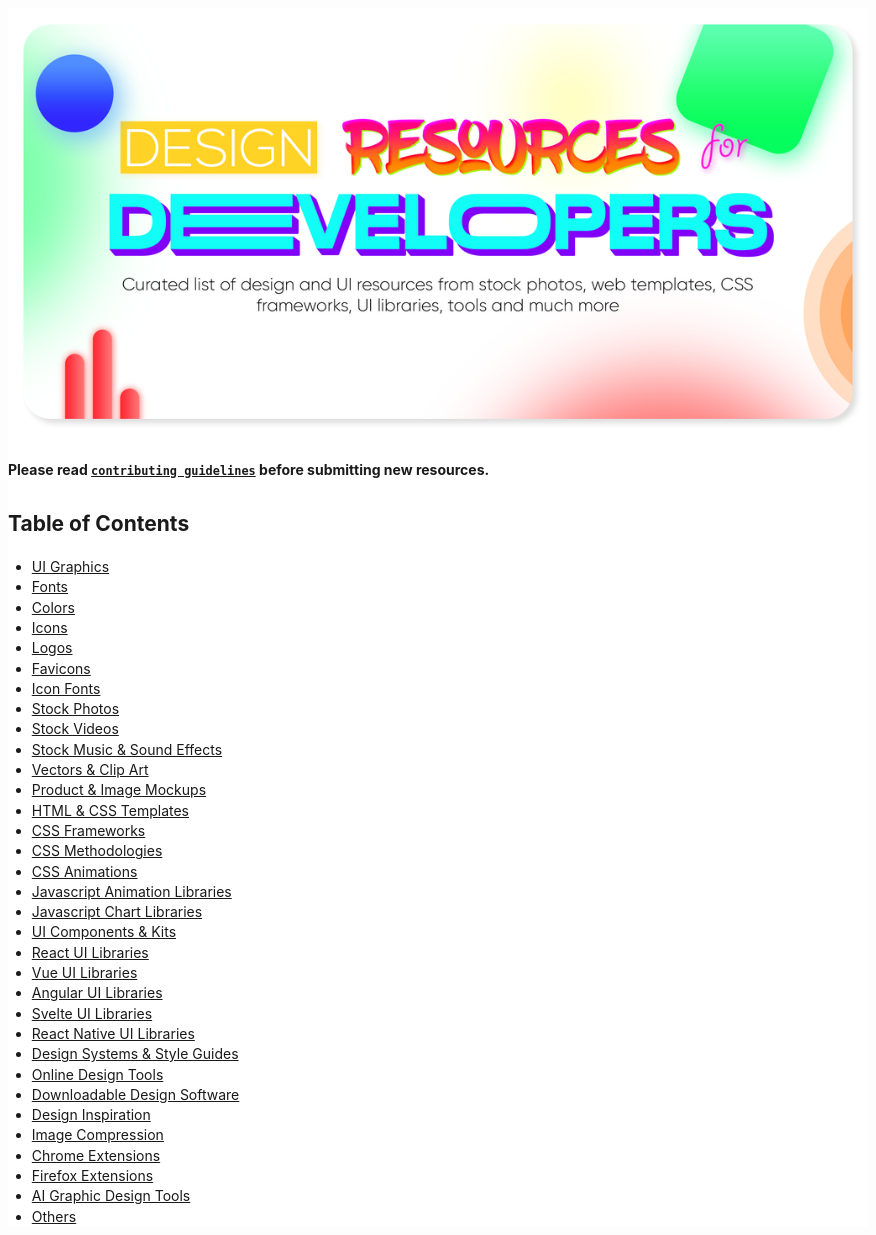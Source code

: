 ![Repository Banner](headerimage.png)

#### Please read [`contributing guidelines`](./contributing.md) before submitting new resources.

## Table of Contents

- [UI Graphics](#ui-graphics)
- [Fonts](#fonts)
- [Colors](#colors)
- [Icons](#icons)
- [Logos](#logos)
- [Favicons](#favicons)
- [Icon Fonts](#icon-fonts)
- [Stock Photos](#stock-photos)
- [Stock Videos](#stock-videos)
- [Stock Music & Sound Effects](#stock-music--sound-effects)
- [Vectors & Clip Art](#vectors--clip-art)
- [Product & Image Mockups](#product--image-mockups)
- [HTML & CSS Templates](#html--css-templates)
- [CSS Frameworks](#css-frameworks)
- [CSS Methodologies](#css-methodologies)
- [CSS Animations](#css-animations)
- [Javascript Animation Libraries](#javascript-animation-libraries)
- [Javascript Chart Libraries](#javascript-chart-libraries)
- [UI Components & Kits](#ui-components--kits)
- [React UI Libraries](#react-ui-libraries)
- [Vue UI Libraries](#vue-ui-libraries)
- [Angular UI Libraries](#angular-ui-libraries)
- [Svelte UI Libraries](#svelte-ui-libraries)
- [React Native UI Libraries](#react-native-ui-libraries)
- [Design Systems & Style Guides](#design-systems--style-guides)
- [Online Design Tools](#online-design-tools)
- [Downloadable Design Software](#downloadable-design-software)
- [Design Inspiration](#design-inspiration)
- [Image Compression](#image-compression)
- [Chrome Extensions](#chrome-extensions)
- [Firefox Extensions](#firefox-extensions)
- [AI Graphic Design Tools](#ai-graphic-design-tools)
- [Others](#others)
